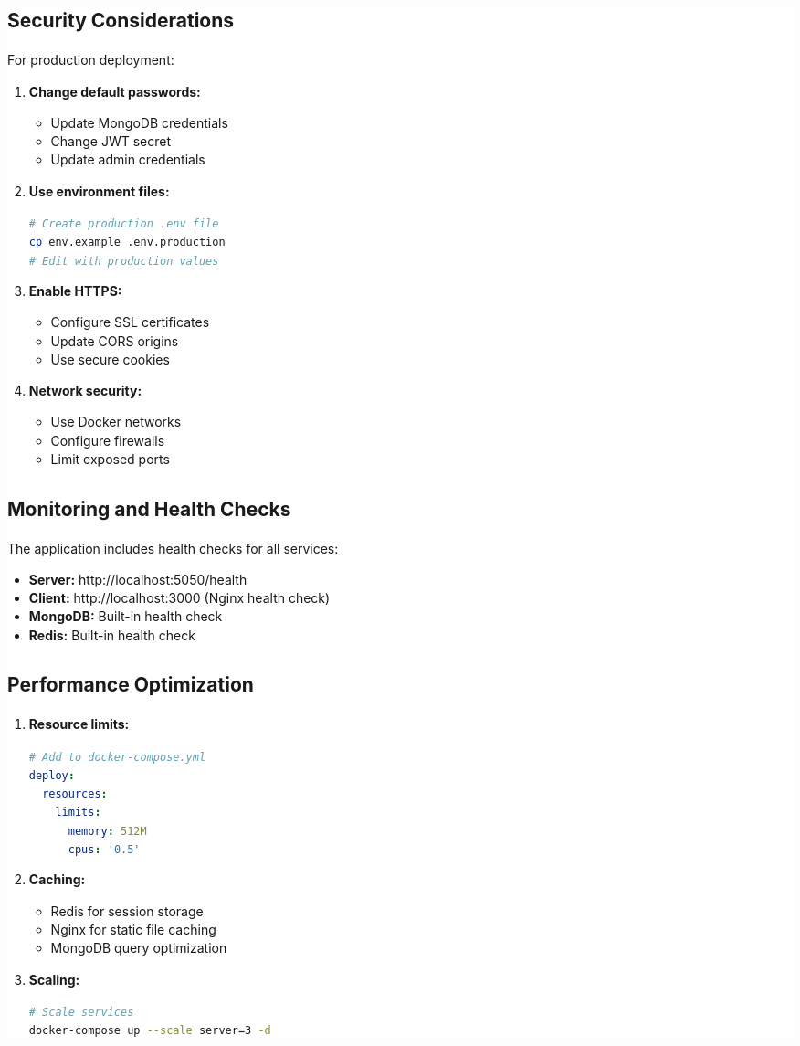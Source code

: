 ## Security Considerations

For production deployment:

1. **Change default passwords:**
   - Update MongoDB credentials
   - Change JWT secret
   - Update admin credentials

2. **Use environment files:**
   ```bash
   # Create production .env file
   cp env.example .env.production
   # Edit with production values
   ```

3. **Enable HTTPS:**
   - Configure SSL certificates
   - Update CORS origins
   - Use secure cookies

4. **Network security:**
   - Use Docker networks
   - Configure firewalls
   - Limit exposed ports

## Monitoring and Health Checks

The application includes health checks for all services:

- **Server:** http://localhost:5050/health
- **Client:** http://localhost:3000 (Nginx health check)
- **MongoDB:** Built-in health check
- **Redis:** Built-in health check

## Performance Optimization

1. **Resource limits:**
   ```yaml
   # Add to docker-compose.yml
   deploy:
     resources:
       limits:
         memory: 512M
         cpus: '0.5'
   ```

2. **Caching:**
   - Redis for session storage
   - Nginx for static file caching
   - MongoDB query optimization

3. **Scaling:**
   ```bash
   # Scale services
   docker-compose up --scale server=3 -d
   ```

